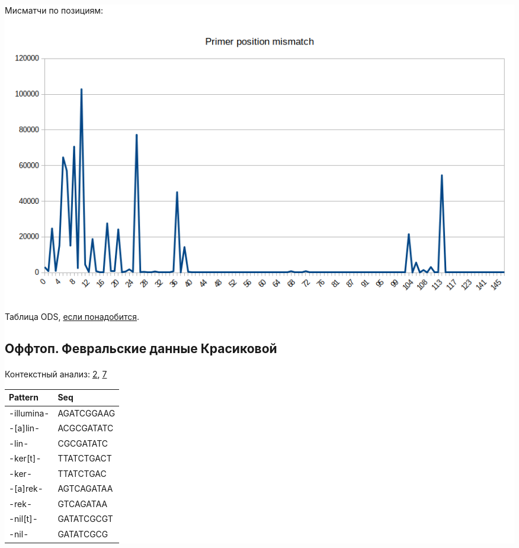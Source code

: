 Мисматчи по позициям:

![image](./scripts_results/Pavel_trash_stats/trash_stats.png)

Таблица ODS, [если понадобится](./scripts_results/Pavel_trash_stats/trash_stats.ods).

## Оффтоп. Февральские данные Красиковой

Контекстный анализ: [2](./scripts_results/February_Krasikova_context/Fishman2_S60_R1_001_PatternAnalysis.csv), [7](./scripts_results/February_Krasikova_context/Fishman7_S65_R1_001_PatternAnalysis.csv)

| Pattern | Seq |
|:----|:----|
| -illumina- | AGATCGGAAG |
| -[a]lin- | ACGCGATATC |
| -lin- | CGCGATATC |
| -ker[t]- | TTATCTGACT |
| -ker- | TTATCTGAC |
| -[a]rek- | AGTCAGATAA |
| -rek- | GTCAGATAA |
| -nil[t]- | GATATCGCGT |
| -nil- | GATATCGCG |
